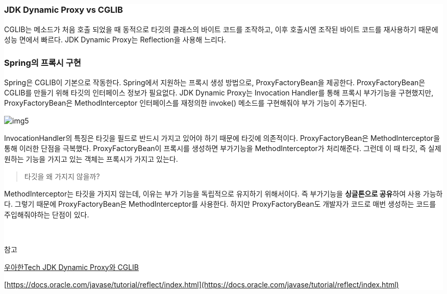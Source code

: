 ### JDK Dynamic Proxy vs CGLIB

CGLIB는 메소드가 처음 호출 되었을 때 동적으로 타깃의 클래스의 바이트 코드를 조작하고, 이후 호출시엔 조작된 바이트 코드를 재사용하기 때문에 성능 면에서 빠르다. JDK Dynamic Proxy는 Reflection을 사용해 느리다.

### Spring의 프록시 구현

Spring은 CGLIB이 기본으로 작동한다. Spring에서 지원하는 프록시 생성 방법으로, ProxyFactoryBean을 제공한다. ProxyFactoryBean은 CGLIB를 만들기 위해 타깃의 인터페이스 정보가 필요없다. JDK Dynamic Proxy는 Invocation Handler를 통해 프록시 부가기능을 구현했지만, ProxyFactoryBean은 MethodInterceptor 인터페이스를 재정의한 invoke() 메소드를 구현해줘야 부가 기능이 추가된다.

![img5](https://github.com/dilmah0203/TIL/blob/main/Image/ProxyFactoryBean.png)

InvocationHandler의 특징은 타깃을 필드로 반드시 가지고 있어야 하기 때문에 타깃에 의존적이다. ProxyFactoryBean은 MethodInterceptor을 통해 이러한 단점을 극복했다. ProxyFactoryBean이 프록시를 생성하면 부가기능을 MethodInterceptor가 처리해준다. 그런데 이 때 타깃, 즉 실제 원하는 기능을 가지고 있는 객체는 프록시가 가지고 있는다.

> 타깃을 왜 가지지 않을까?

MethodInterceptor는 타깃을 가지지 않는데, 이유는 부가 기능을 독립적으로 유지하기 위해서이다. 즉 부가기능을 **싱글톤으로 공유**하여 사용 가능하다. 그렇기 때문에 ProxyFactoryBean은 MethodInterceptor를 사용한다. 하지만 ProxyFactoryBean도 개발자가 코드로 매번 생성하는 코드를 주입해줘야하는 단점이 있다.

<br>

참고

[우아한Tech JDK Dynamic Proxy와 CGLIB](https://www.youtube.com/watch?v=MFckVKrJLRQ)

[https://docs.oracle.com/javase/tutorial/reflect/index.html](https://docs.oracle.com/javase/tutorial/reflect/index.html)
